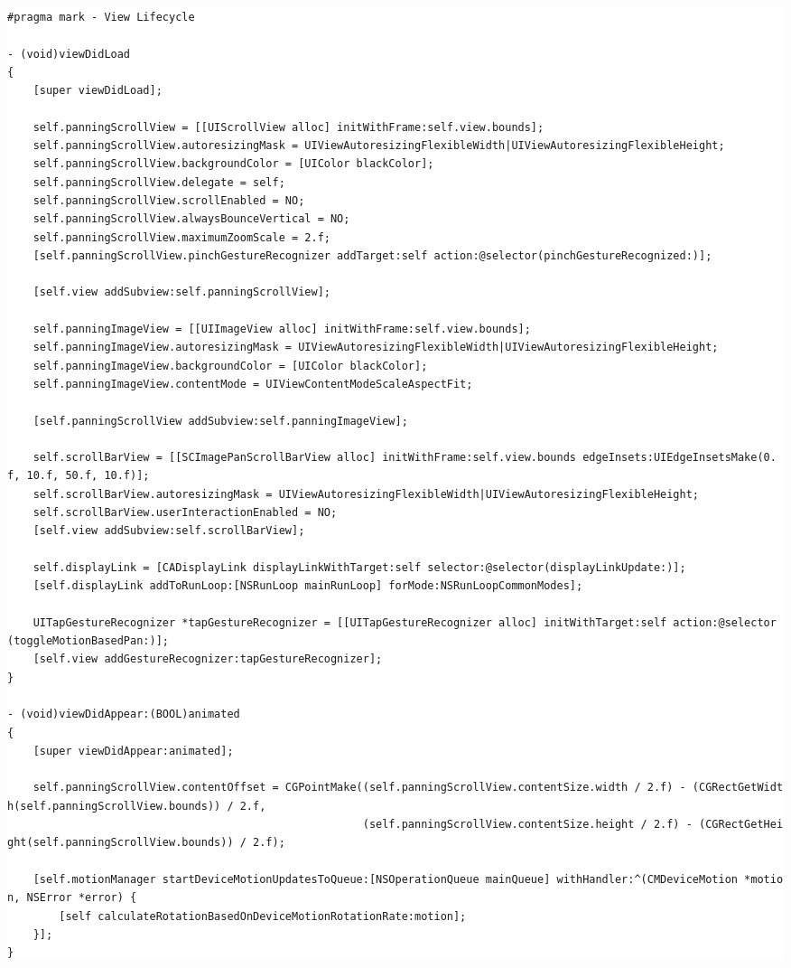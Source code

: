     #pragma mark - View Lifecycle

    - (void)viewDidLoad
    {
        [super viewDidLoad];

        self.panningScrollView = [[UIScrollView alloc] initWithFrame:self.view.bounds];
        self.panningScrollView.autoresizingMask = UIViewAutoresizingFlexibleWidth|UIViewAutoresizingFlexibleHeight;
        self.panningScrollView.backgroundColor = [UIColor blackColor];
        self.panningScrollView.delegate = self;
        self.panningScrollView.scrollEnabled = NO;
        self.panningScrollView.alwaysBounceVertical = NO;
        self.panningScrollView.maximumZoomScale = 2.f;
        [self.panningScrollView.pinchGestureRecognizer addTarget:self action:@selector(pinchGestureRecognized:)];

        [self.view addSubview:self.panningScrollView];

        self.panningImageView = [[UIImageView alloc] initWithFrame:self.view.bounds];
        self.panningImageView.autoresizingMask = UIViewAutoresizingFlexibleWidth|UIViewAutoresizingFlexibleHeight;
        self.panningImageView.backgroundColor = [UIColor blackColor];
        self.panningImageView.contentMode = UIViewContentModeScaleAspectFit;

        [self.panningScrollView addSubview:self.panningImageView];

        self.scrollBarView = [[SCImagePanScrollBarView alloc] initWithFrame:self.view.bounds edgeInsets:UIEdgeInsetsMake(0.f, 10.f, 50.f, 10.f)];
        self.scrollBarView.autoresizingMask = UIViewAutoresizingFlexibleWidth|UIViewAutoresizingFlexibleHeight;
        self.scrollBarView.userInteractionEnabled = NO;
        [self.view addSubview:self.scrollBarView];

        self.displayLink = [CADisplayLink displayLinkWithTarget:self selector:@selector(displayLinkUpdate:)];
        [self.displayLink addToRunLoop:[NSRunLoop mainRunLoop] forMode:NSRunLoopCommonModes];

        UITapGestureRecognizer *tapGestureRecognizer = [[UITapGestureRecognizer alloc] initWithTarget:self action:@selector(toggleMotionBasedPan:)];
        [self.view addGestureRecognizer:tapGestureRecognizer];
    }

    - (void)viewDidAppear:(BOOL)animated
    {
        [super viewDidAppear:animated];

        self.panningScrollView.contentOffset = CGPointMake((self.panningScrollView.contentSize.width / 2.f) - (CGRectGetWidth(self.panningScrollView.bounds)) / 2.f,
                                                           (self.panningScrollView.contentSize.height / 2.f) - (CGRectGetHeight(self.panningScrollView.bounds)) / 2.f);

        [self.motionManager startDeviceMotionUpdatesToQueue:[NSOperationQueue mainQueue] withHandler:^(CMDeviceMotion *motion, NSError *error) {
            [self calculateRotationBasedOnDeviceMotionRotationRate:motion];
        }];
    }
